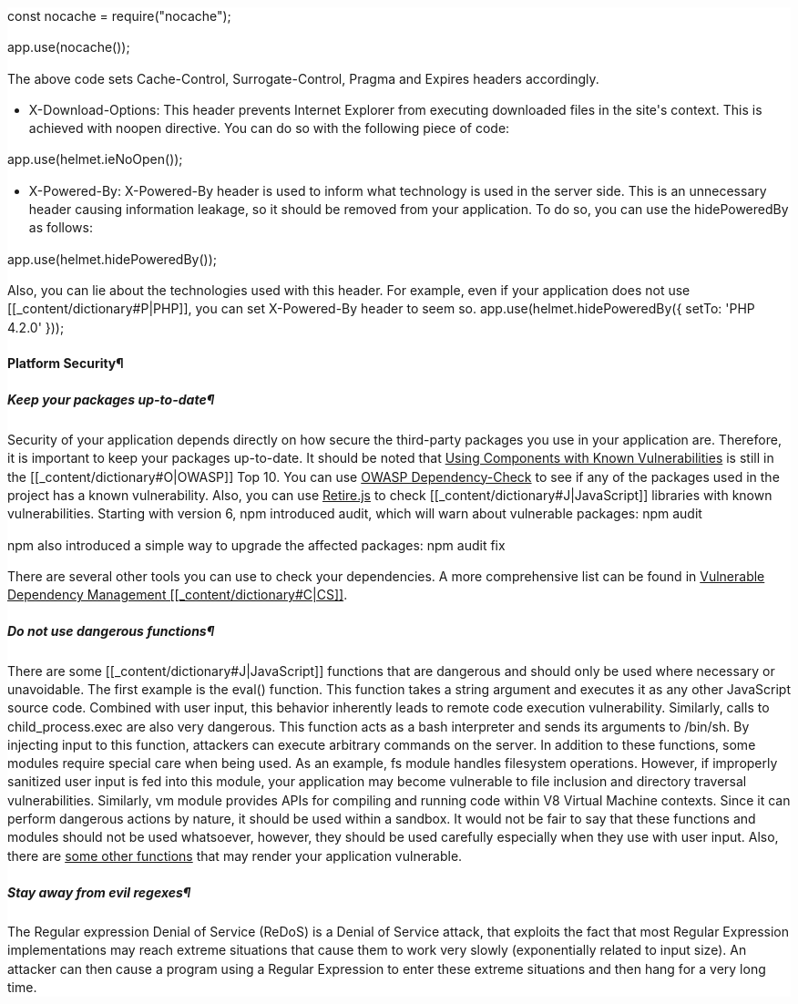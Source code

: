 const nocache = require("nocache");

app.use(nocache());

The above code sets Cache-Control, Surrogate-Control, Pragma and Expires headers accordingly.

- X-Download-Options: This header prevents Internet Explorer from executing downloaded files in the site's context. This is achieved with noopen directive. You can do so with the following piece of code:

app.use(helmet.ieNoOpen());

- X-Powered-By: X-Powered-By header is used to inform what technology is used in the server side. This is an unnecessary header causing information leakage, so it should be removed from your application. To do so, you can use the hidePoweredBy as follows:

app.use(helmet.hidePoweredBy());

Also, you can lie about the technologies used with this header. For example, even if your application does not use [[_content/dictionary#P|PHP]], you can set X-Powered-By header to seem so.
app.use(helmet.hidePoweredBy({ setTo: 'PHP 4.2.0' }));

#### Platform Security¶
##### Keep your packages up-to-date¶
Security of your application depends directly on how secure the third-party packages you use in your application are. Therefore, it is important to keep your packages up-to-date. It should be noted that [Using Components with Known Vulnerabilities](https://owasp.org/www-project-top-ten/OWASP_Top_Ten_2017/Top_10-2017_A9-Using_Components_with_Known_Vulnerabilities) is still in the [[_content/dictionary#O|OWASP]] Top 10. You can use [OWASP Dependency-Check](https://jeremylong.github.io/[[_content/dictionary#D|DependencyCheck]]/analyzers/nodejs.html) to see if any of the packages used in the project has a known vulnerability. Also, you can use [Retire.js](https://github.com/retirejs/retire.js/) to check [[_content/dictionary#J|JavaScript]] libraries with known vulnerabilities.
Starting with version 6, npm introduced audit, which will warn about vulnerable packages:
npm audit

npm also introduced a simple way to upgrade the affected packages:
npm audit fix

There are several other tools you can use to check your dependencies. A more comprehensive list can be found in [Vulnerable Dependency Management [[_content/dictionary#C|CS]]](https://cheatsheetseries.owasp.org/cheatsheets/Vulnerable_Dependency_Management_Cheat_Sheet.html#tools).
##### Do not use dangerous functions¶
There are some [[_content/dictionary#J|JavaScript]] functions that are dangerous and should only be used where necessary or unavoidable. The first example is the eval() function. This function takes a string argument and executes it as any other JavaScript source code. Combined with user input, this behavior inherently leads to remote code execution vulnerability. Similarly, calls to child_process.exec are also very dangerous. This function acts as a bash interpreter and sends its arguments to /bin/sh. By injecting input to this function, attackers can execute arbitrary commands on the server.
In addition to these functions, some modules require special care when being used. As an example, fs module handles filesystem operations. However, if improperly sanitized user input is fed into this module, your application may become vulnerable to file inclusion and directory traversal vulnerabilities. Similarly, vm module provides APIs for compiling and running code within V8 Virtual Machine contexts. Since it can perform dangerous actions by nature, it should be used within a sandbox.
It would not be fair to say that these functions and modules should not be used whatsoever, however, they should be used carefully especially when they use with user input. Also, there are [some other functions](https://github.com/wisec/domxsswiki/wiki/Direct-Execution-Sinks) that may render your application vulnerable.
##### Stay away from evil regexes¶
The Regular expression Denial of Service (ReDoS) is a Denial of Service attack, that exploits the fact that most Regular Expression implementations may reach extreme situations that cause them to work very slowly (exponentially related to input size). An attacker can then cause a program using a Regular Expression to enter these extreme situations and then hang for a very long time.
